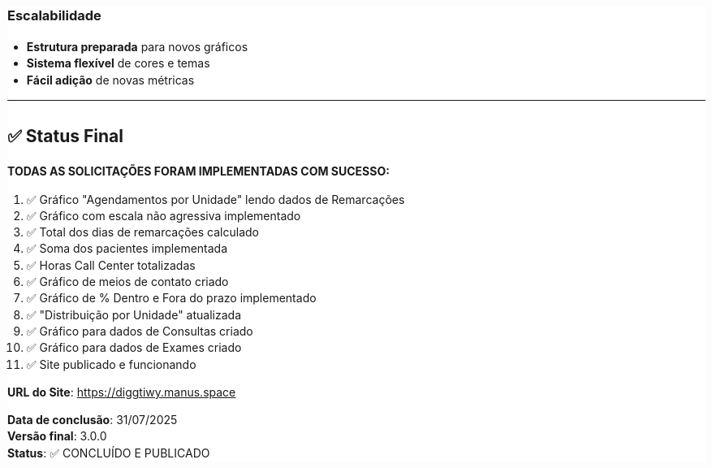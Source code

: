 ### Escalabilidade
- **Estrutura preparada** para novos gráficos
- **Sistema flexível** de cores e temas
- **Fácil adição** de novas métricas

---

## ✅ Status Final

**TODAS AS SOLICITAÇÕES FORAM IMPLEMENTADAS COM SUCESSO:**

1. ✅ Gráfico "Agendamentos por Unidade" lendo dados de Remarcações
2. ✅ Gráfico com escala não agressiva implementado
3. ✅ Total dos dias de remarcações calculado
4. ✅ Soma dos pacientes implementada
5. ✅ Horas Call Center totalizadas
6. ✅ Gráfico de meios de contato criado
7. ✅ Gráfico de % Dentro e Fora do prazo implementado
8. ✅ "Distribuição por Unidade" atualizada
9. ✅ Gráfico para dados de Consultas criado
10. ✅ Gráfico para dados de Exames criado
11. ✅ Site publicado e funcionando

**URL do Site**: https://diggtiwy.manus.space

**Data de conclusão**: 31/07/2025  
**Versão final**: 3.0.0  
**Status**: ✅ CONCLUÍDO E PUBLICADO

